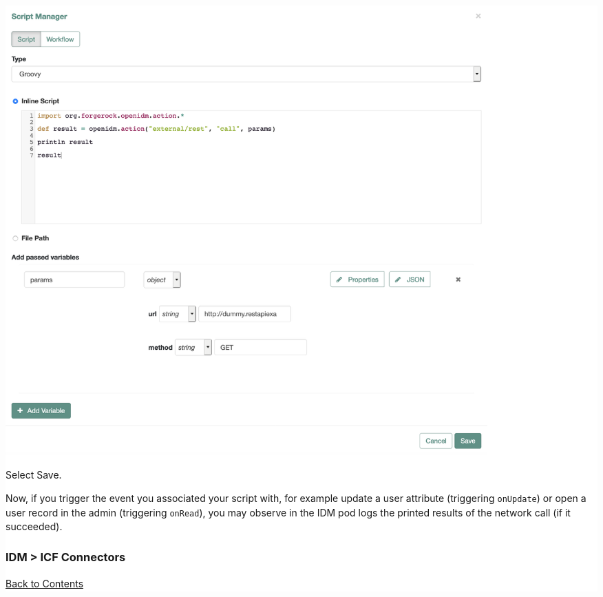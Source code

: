 <img src="README_files/idm.admin.managed-object.user.script-manager.script.groovy.png" alt="IDM Admin, Configure Manged Object, User, Script, Groovy" width="700">

Select Save.

Now, if you trigger the event you associated your script with, for example update a user attribute (triggering `onUpdate`) or open a user record in the admin (triggering `onRead`), you may observe in the IDM pod logs the printed results of the network call (if it succeeded).

### <a id="overview-idm-icf"></a>IDM > ICF Connectors

[Back to Contents](#contents)
